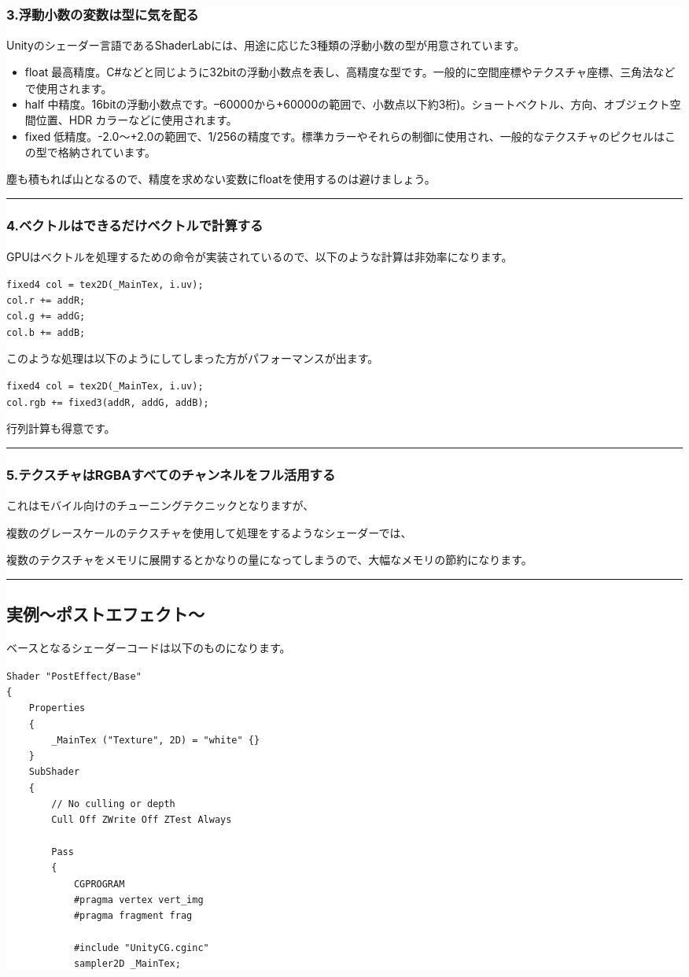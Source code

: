 
### 3.浮動小数の変数は型に気を配る

Unityのシェーダー言語であるShaderLabには、用途に応じた3種類の浮動小数の型が用意されています。

- float 最高精度。C#などと同じように32bitの浮動小数点を表し、高精度な型です。一般的に空間座標やテクスチャ座標、三角法などで使用されます。
- half 中精度。16bitの浮動小数点です。–60000から+60000の範囲で、小数点以下約3桁)。ショートベクトル、方向、オブジェクト空間位置、HDR カラーなどに使用されます。
- fixed 低精度。-2.0～+2.0の範囲で、1/256の精度です。標準カラーやそれらの制御に使用され、一般的なテクスチャのピクセルはこの型で格納されています。

塵も積もれば山となるので、精度を求めない変数にfloatを使用するのは避けましょう。

---

### 4.ベクトルはできるだけベクトルで計算する

GPUはベクトルを処理するための命令が実装されているので、以下のような計算は非効率になります。

```hlsl
fixed4 col = tex2D(_MainTex, i.uv);
col.r += addR;
col.g += addG;
col.b += addB;
```

このような処理は以下のようにしてしまった方がパフォーマンスが出ます。

```hlsl
fixed4 col = tex2D(_MainTex, i.uv);
col.rgb += fixed3(addR, addG, addB);
```

行列計算も得意です。

---

### 5.テクスチャはRGBAすべてのチャンネルをフル活用する

これはモバイル向けのチューニングテクニックとなりますが、

複数のグレースケールのテクスチャを使用して処理をするようなシェーダーでは、

複数のテクスチャをメモリに展開するとかなりの量になってしまうので、大幅なメモリの節約になります。

---

## 実例～ポストエフェクト～

ベースとなるシェーダーコードは以下のものになります。

```hlsl
Shader "PostEffect/Base"
{
    Properties
    {
        _MainTex ("Texture", 2D) = "white" {}
    }
    SubShader
    {
        // No culling or depth
        Cull Off ZWrite Off ZTest Always

        Pass
        {
            CGPROGRAM
            #pragma vertex vert_img
            #pragma fragment frag

            #include "UnityCG.cginc"
            sampler2D _MainTex;

```